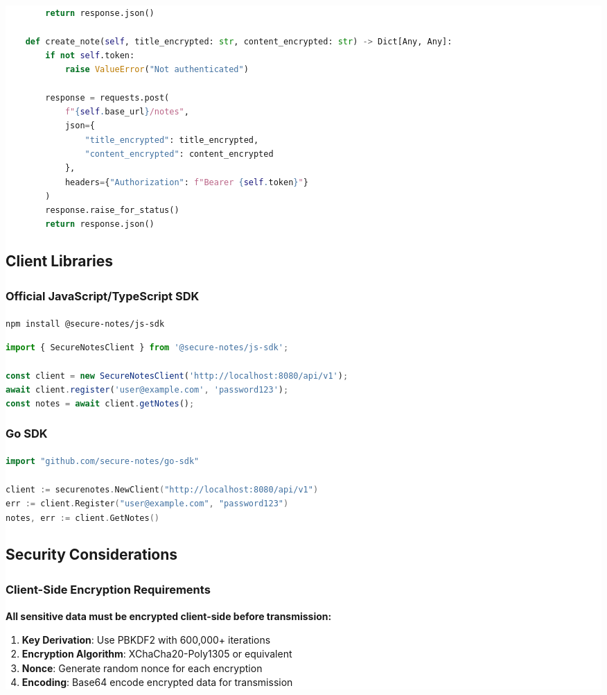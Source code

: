 ```python
        return response.json()

    def create_note(self, title_encrypted: str, content_encrypted: str) -> Dict[Any, Any]:
        if not self.token:
            raise ValueError("Not authenticated")
            
        response = requests.post(
            f"{self.base_url}/notes",
            json={
                "title_encrypted": title_encrypted,
                "content_encrypted": content_encrypted
            },
            headers={"Authorization": f"Bearer {self.token}"}
        )
        response.raise_for_status()
        return response.json()
```

## Client Libraries

### Official JavaScript/TypeScript SDK

```bash
npm install @secure-notes/js-sdk
```

```typescript
import { SecureNotesClient } from '@secure-notes/js-sdk';

const client = new SecureNotesClient('http://localhost:8080/api/v1');
await client.register('user@example.com', 'password123');
const notes = await client.getNotes();
```

### Go SDK

```go
import "github.com/secure-notes/go-sdk"

client := securenotes.NewClient("http://localhost:8080/api/v1")
err := client.Register("user@example.com", "password123")
notes, err := client.GetNotes()
```

## Security Considerations

### Client-Side Encryption Requirements

**All sensitive data must be encrypted client-side before transmission:**

1. **Key Derivation**: Use PBKDF2 with 600,000+ iterations
2. **Encryption Algorithm**: XChaCha20-Poly1305 or equivalent
3. **Nonce**: Generate random nonce for each encryption
4. **Encoding**: Base64 encode encrypted data for transmission
